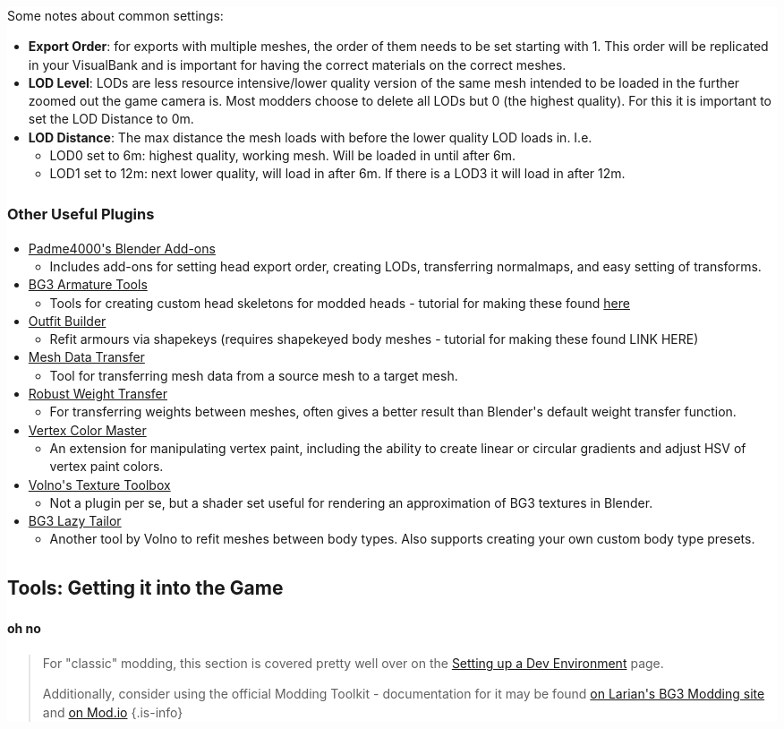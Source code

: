 Some notes about common settings:
- **Export Order**: for exports with multiple meshes, the order of them needs to be set starting with 1. This order will be replicated in your VisualBank and is important for having the correct materials on the correct meshes.
- **LOD Level**: LODs are less resource intensive/lower quality version of the same mesh intended to be loaded in the further zoomed out the game camera is. Most modders choose to delete all LODs but 0 (the highest quality). For this it is important to set the LOD Distance to 0m.
- **LOD Distance**: The max distance the mesh loads with before the lower quality LOD loads in. I.e. 
  - LOD0 set to 6m: highest quality, working mesh. Will be loaded in until after 6m.
  - LOD1 set to 12m: next lower quality, will load in after 6m. If there is a LOD3 it will load in after 12m.

### Other Useful Plugins

- [Padme4000's Blender Add-ons](https://www.nexusmods.com/baldursgate3/mods/346)
	- Includes add-ons for setting head export order, creating LODs, transferring normalmaps, and easy setting of transforms.
- [BG3 Armature Tools](https://www.nexusmods.com/baldursgate3/mods/464)
	- Tools for creating custom head skeletons for modded heads - tutorial for making these found [here](/Tutorials/Visual/mrboneswildguide)
- [Outfit Builder](https://www.nexusmods.com/baldursgate3/mods/3683)
	- Refit armours via shapekeys (requires shapekeyed body meshes - tutorial for making these found LINK HERE)
- [Mesh Data Transfer](https://mmemoli.gumroad.com/l/tOKEh)
	- Tool for transferring mesh data from a source mesh to a target mesh.
- [Robust Weight Transfer](https://github.com/sentfromspacevr/robust-weight-transfer)
	- For transferring weights between meshes, often gives a better result than Blender's default weight transfer function.
- [Vertex Color Master](https://github.com/andyp123/blender_vertex_color_master)
	- An extension for manipulating vertex paint, including the ability to create linear or circular gradients and adjust HSV of vertex paint colors.
- [Volno's Texture Toolbox](https://www.nexusmods.com/baldursgate3/mods/4310)
	- Not a plugin per se, but a shader set useful for rendering an approximation of BG3 textures in Blender.
- [BG3 Lazy Tailor](https://www.nexusmods.com/baldursgate3/mods/15414)
	- Another tool by Volno to refit meshes between body types. Also supports creating your own custom body type presets.


## Tools: Getting it into the Game
#### oh no
> 
> For "classic" modding, this section is covered pretty well over on the [Setting up a Dev Environment](/Tutorials/General/setting-up-a-dev-environment) page.
>
>Additionally, consider using the official Modding Toolkit - documentation for it may be found [on Larian's BG3 Modding site](https://docs.baldursgate3.game/index.php?title=Main_Page) and [on Mod.io](https://mod.io/g/baldursgate3/r) 
{.is-info}
